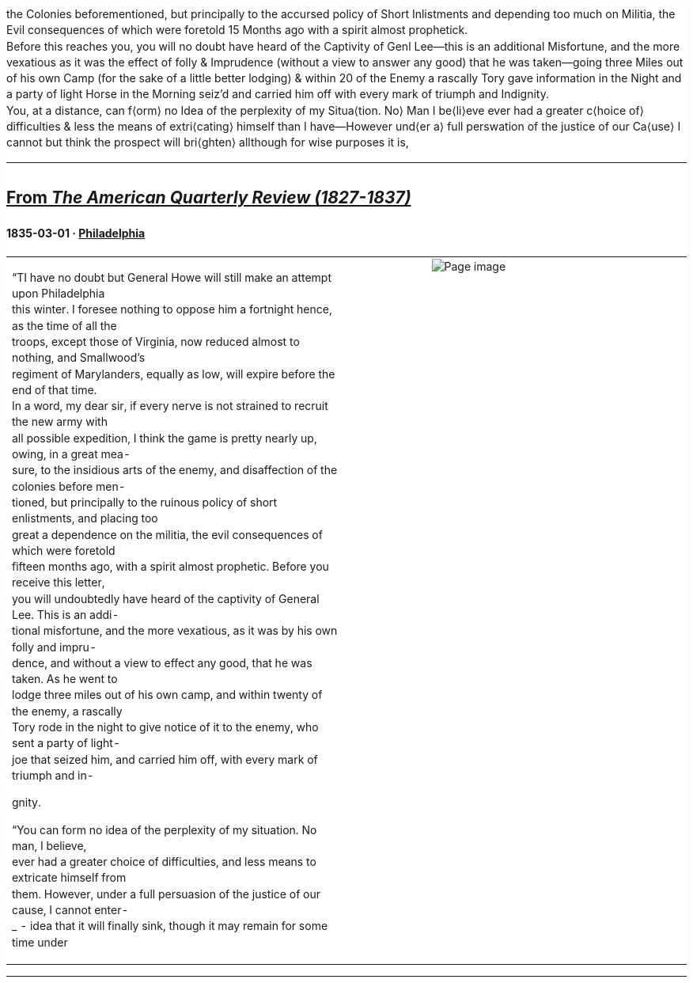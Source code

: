 the Colonies beforementioned, but principally to the accursed policy of Short Inlistments and depending too much on Militia, the Evil consequences of which were foretold 15 Months ago with a spirit almost prophetick.  
Before this reaches you, you will no doubt have heard of the Captivity of Genl Lee—this is an additional Misfortune, and the more vexatious as it was the effect of folly &amp; Imprudence (without a view to answer any good) that he was taken—going three Miles out of his own Camp (for the sake of a little better lodging) &amp; within 20 of the Enemy a rascally Tory gave information in the Night and a party of light Horse in the Morning seiz’d and carried him off with every mark of triumph and Indignity.  
You, at a distance, can f⟨orm⟩ no Idea of the perplexity of my Situa⟨tion. No⟩ Man I be⟨li⟩eve ever had a greater c⟨hoice of⟩ difficulties &amp; less the means of extri⟨cating⟩ himself than I have—However und⟨er a⟩ full perswation of the justice of our Ca⟨use⟩ I cannot but think the prospect will bri⟨ghten⟩ allthough for wise purposes it is, 
</td></tr></table>

---

## [From _The American Quarterly Review (1827-1837)_](https://archive.org/details/sim_american-quarterly-review_1835-03_17_33/page/n83/mode/1up?view=theater)

#### 1835-03-01 &middot; [Philadelphia](http://dbpedia.org/resource/Philadelphia)

<table style="width: 100%;"><tr><td style="width: 50%">

  
  
“TI have no doubt but General Howe will still make an attempt upon Philadelphia  
this winter. I foresee nothing to oppose him a fortnight hence, as the time of all the  
troops, except those of Virginia, now reduced almost to nothing, and Smallwood’s  
regiment of Marylanders, equally as low, will expire before the end of that time.  
In a word, my dear sir, if every nerve is not strained to recruit the new army with  
all possible expedition, I think the game is pretty nearly up, owing, in a great mea-  
sure, to the insidious arts of the enemy, and disaffection of the colonies before men-  
tioned, but principally to the ruinous policy of short enlistments, and placing too  
great a dependence on the militia, the evil consequences of which were foretold  
fifteen months ago, with a spirit almost prophetic. Before you receive this letter,  
you will undoubtedly have heard of the captivity of General Lee. This is an addi-  
tional misfortune, and the more vexatious, as it was by his own folly and impru-  
dence, and without a view to effect any good, that he was taken. As he went to  
lodge three miles out of his own camp, and within twenty of the enemy, a rascally  
Tory rode in the night to give notice of it to the enemy, who sent a party of light-  
joe that seized him, and carried him off, with every mark of triumph and in-  
  
gnity.  
  
“You can form no idea of the perplexity of my situation. No man, I believe,  
ever had a greater choice of difficulties, and less means to extricate himself from  
them. However, under a full persuasion of the justice of our cause, I cannot enter-  
_ - idea that it will finally sink, though it may remain for some time under 
</td><td style="width: 50%; max-height: 75%; margin: auto; display: block;">
<img alt="Page image" src="https://iiif.archive.org/image/iiif/2/sim_american-quarterly-review_1835-03_17_33%2Fsim_american-quarterly-review_1835-03_17_33_jp2.zip%2Fsim_american-quarterly-review_1835-03_17_33_jp2%2Fsim_american-quarterly-review_1835-03_17_33_0083.jp2/pct:22.74774774774775,13.578680203045685,66.74174174174175,28.604060913705585/600,/0/default.jpg"/>
</td>
</tr></table>

---
